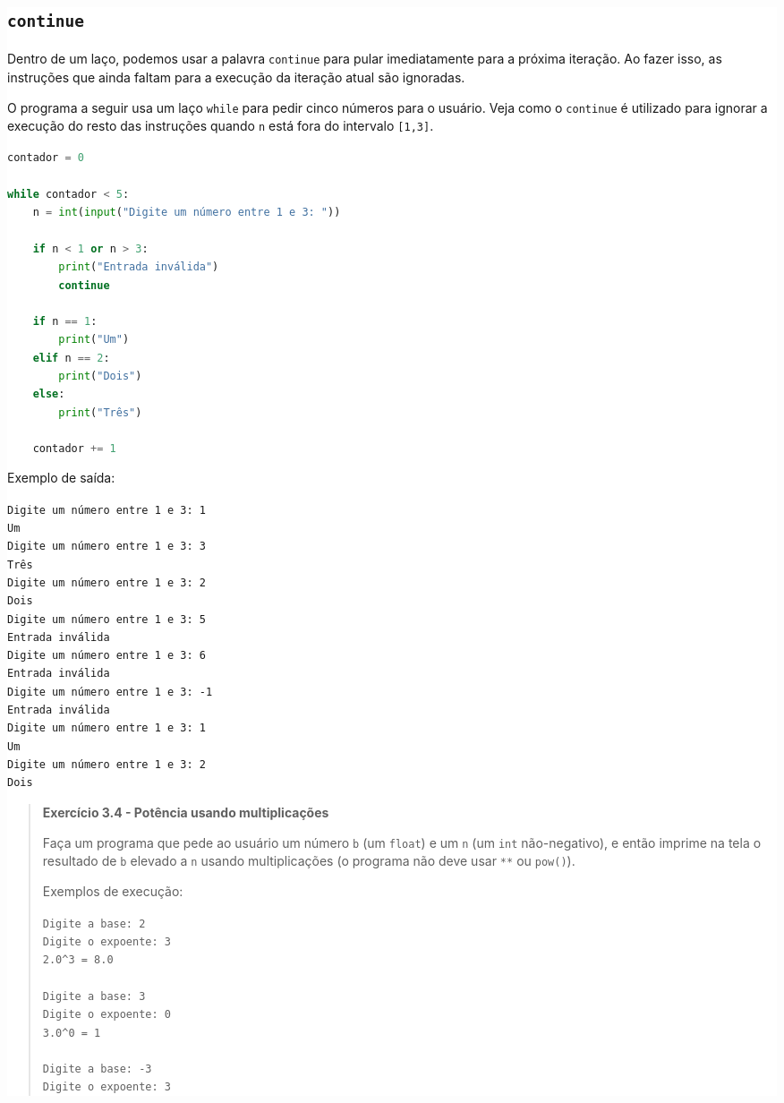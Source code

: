 ## `continue`

Dentro de um laço, podemos usar a palavra `continue` para pular imediatamente para a próxima iteração. Ao fazer isso, as instruções que ainda faltam para a execução da iteração atual são ignoradas.

O programa a seguir usa um laço `while` para pedir cinco números para o usuário. Veja como o `continue` é utilizado para ignorar a execução do resto das instruções quando `n` está fora do intervalo `[1,3]`.

```python
contador = 0

while contador < 5:
    n = int(input("Digite um número entre 1 e 3: "))

    if n < 1 or n > 3:
        print("Entrada inválida")
        continue

    if n == 1:
        print("Um")
    elif n == 2:
        print("Dois")
    else:
        print("Três")

    contador += 1
```

Exemplo de saída:

    Digite um número entre 1 e 3: 1
    Um
    Digite um número entre 1 e 3: 3
    Três
    Digite um número entre 1 e 3: 2
    Dois
    Digite um número entre 1 e 3: 5
    Entrada inválida
    Digite um número entre 1 e 3: 6
    Entrada inválida
    Digite um número entre 1 e 3: -1
    Entrada inválida
    Digite um número entre 1 e 3: 1
    Um
    Digite um número entre 1 e 3: 2
    Dois

> **Exercício 3.4 - Potência usando multiplicações**
>
> Faça um programa que pede ao usuário um número `b` (um `float`) e um `n` (um `int` não-negativo), e então imprime na tela o resultado de `b` elevado a `n` usando multiplicações (o programa não deve usar `**` ou `pow()`).
>
> Exemplos de execução:
>
>     Digite a base: 2
>     Digite o expoente: 3
>     2.0^3 = 8.0
>
>     Digite a base: 3
>     Digite o expoente: 0
>     3.0^0 = 1
>
>     Digite a base: -3
>     Digite o expoente: 3